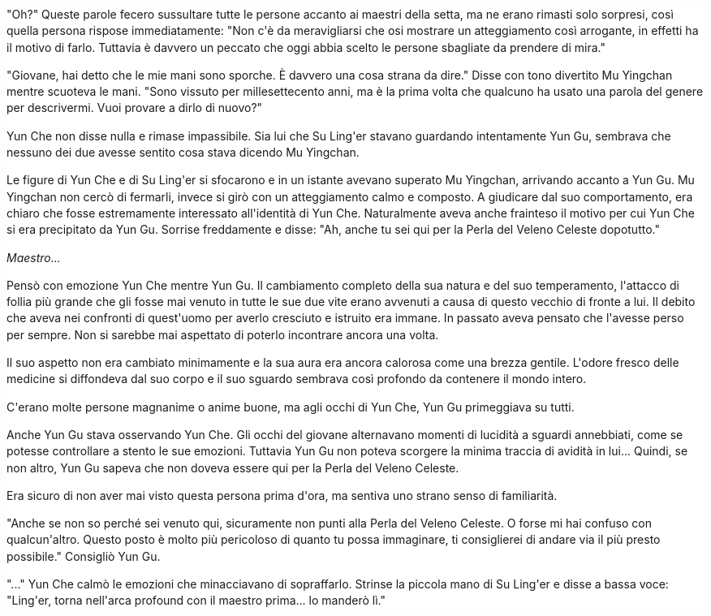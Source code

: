 
"Oh?" Queste parole fecero sussultare tutte le persone accanto ai maestri della setta, ma ne erano rimasti solo sorpresi, così quella persona rispose immediatamente: "Non c'è da meravigliarsi che osi mostrare un atteggiamento così arrogante, in effetti ha il motivo di farlo. Tuttavia è davvero un peccato che oggi abbia scelto le persone sbagliate da prendere di mira."


"Giovane, hai detto che le mie mani sono sporche. È davvero una cosa strana da dire." Disse con tono divertito Mu Yingchan mentre scuoteva le mani. "Sono vissuto per millesettecento anni, ma è la prima volta che qualcuno ha usato una parola del genere per descrivermi. Vuoi provare a dirlo di nuovo?"


Yun Che non disse nulla e rimase impassibile. Sia lui che Su Ling'er stavano guardando intentamente Yun Gu, sembrava che nessuno dei due avesse sentito cosa stava dicendo Mu Yingchan.


Le figure di Yun Che e di Su Ling'er si sfocarono e in un istante avevano superato Mu Yingchan, arrivando accanto a Yun Gu. Mu Yingchan non cercò di fermarli, invece si girò con un atteggiamento calmo e composto. A giudicare dal suo comportamento, era chiaro che fosse estremamente interessato all'identità di Yun Che. Naturalmente aveva anche frainteso il motivo per cui Yun Che si era precipitato da Yun Gu. Sorrise freddamente e disse: "Ah, anche tu sei qui per la Perla del Veleno Celeste dopotutto."


<em>Maestro...</em>


Pensò con emozione Yun Che mentre Yun Gu. Il cambiamento completo della sua natura e del suo temperamento, l'attacco di follia più grande che gli fosse mai venuto in tutte le sue due vite erano avvenuti a causa di questo vecchio di fronte a lui. Il debito che aveva nei confronti di quest'uomo per averlo cresciuto e istruito era immane. In passato aveva pensato che l'avesse perso per sempre. Non si sarebbe mai aspettato di poterlo incontrare ancora una volta.


Il suo aspetto non era cambiato minimamente e la sua aura era ancora calorosa come una brezza gentile. L'odore fresco delle medicine si diffondeva dal suo corpo e il suo sguardo sembrava così profondo da contenere il mondo intero.


C'erano molte persone magnanime o anime buone, ma agli occhi di Yun Che, Yun Gu primeggiava su tutti.


Anche Yun Gu stava osservando Yun Che. Gli occhi del giovane alternavano momenti di lucidità a sguardi annebbiati, come se potesse controllare a stento le sue emozioni. Tuttavia Yun Gu non poteva scorgere la minima traccia di avidità in lui... Quindi, se non altro, Yun Gu sapeva che non doveva essere qui per la Perla del Veleno Celeste.


Era sicuro di non aver mai visto questa persona prima d'ora, ma sentiva uno strano senso di familiarità.


"Anche se non so perché sei venuto qui, sicuramente non punti alla Perla del Veleno Celeste. O forse mi hai confuso con qualcun'altro. Questo posto è molto più pericoloso di quanto tu possa immaginare, ti consiglierei di andare via il più presto possibile." Consigliò Yun Gu.


"..." Yun Che calmò le emozioni che minacciavano di sopraffarlo. Strinse la piccola mano di Su Ling'er e disse a bassa voce: "Ling'er, torna nell'arca profound con il maestro prima... lo manderò lì."
